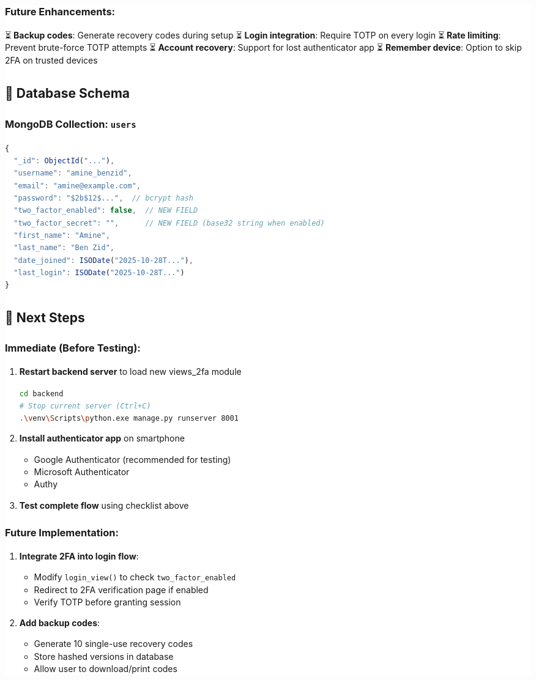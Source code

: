 ### Future Enhancements:
⏳ **Backup codes**: Generate recovery codes during setup
⏳ **Login integration**: Require TOTP on every login
⏳ **Rate limiting**: Prevent brute-force TOTP attempts
⏳ **Account recovery**: Support for lost authenticator app
⏳ **Remember device**: Option to skip 2FA on trusted devices

## 📝 Database Schema

### MongoDB Collection: `users`
```javascript
{
  "_id": ObjectId("..."),
  "username": "amine_benzid",
  "email": "amine@example.com",
  "password": "$2b$12$...",  // bcrypt hash
  "two_factor_enabled": false,  // NEW FIELD
  "two_factor_secret": "",      // NEW FIELD (base32 string when enabled)
  "first_name": "Amine",
  "last_name": "Ben Zid",
  "date_joined": ISODate("2025-10-28T..."),
  "last_login": ISODate("2025-10-28T...")
}
```

## 🚀 Next Steps

### Immediate (Before Testing):
1. **Restart backend server** to load new views_2fa module
   ```bash
   cd backend
   # Stop current server (Ctrl+C)
   .\venv\Scripts\python.exe manage.py runserver 8001
   ```

2. **Install authenticator app** on smartphone
   - Google Authenticator (recommended for testing)
   - Microsoft Authenticator
   - Authy

3. **Test complete flow** using checklist above

### Future Implementation:
1. **Integrate 2FA into login flow**:
   - Modify `login_view()` to check `two_factor_enabled`
   - Redirect to 2FA verification page if enabled
   - Verify TOTP before granting session

2. **Add backup codes**:
   - Generate 10 single-use recovery codes
   - Store hashed versions in database
   - Allow user to download/print codes
